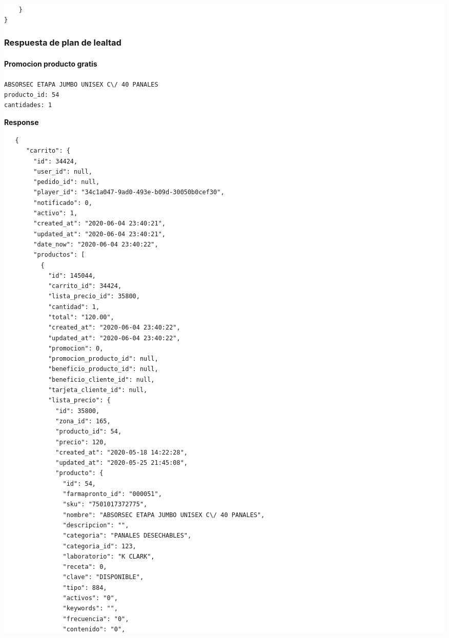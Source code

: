         }
    }
    
    
### Respuesta de plan de lealtad

#### Promocion producto gratis


```
ABSORSEC ETAPA JUMBO UNISEX C\/ 40 PANALES
producto_id: 54
cantidades: 1
```

**Response**


       {
          "carrito": {
            "id": 34424,
            "user_id": null,
            "pedido_id": null,
            "player_id": "34c1a047-9ad0-493e-b09d-30050b0cef30",
            "notificado": 0,
            "activo": 1,
            "created_at": "2020-06-04 23:40:21",
            "updated_at": "2020-06-04 23:40:21",
            "date_now": "2020-06-04 23:40:22",
            "productos": [
              {
                "id": 145044,
                "carrito_id": 34424,
                "lista_precio_id": 35800,
                "cantidad": 1,
                "total": "120.00",
                "created_at": "2020-06-04 23:40:22",
                "updated_at": "2020-06-04 23:40:22",
                "promocion": 0,
                "promocion_producto_id": null,
                "beneficio_producto_id": null,
                "beneficio_cliente_id": null,
                "tarjeta_cliente_id": null,
                "lista_precio": {
                  "id": 35800,
                  "zona_id": 165,
                  "producto_id": 54,
                  "precio": 120,
                  "created_at": "2020-05-18 14:22:28",
                  "updated_at": "2020-05-25 21:45:08",
                  "producto": {
                    "id": 54,
                    "farmapronto_id": "000051",
                    "sku": "7501017372775",
                    "nombre": "ABSORSEC ETAPA JUMBO UNISEX C\/ 40 PANALES",
                    "descripcion": "",
                    "categoria": "PANALES DESECHABLES",
                    "categoria_id": 123,
                    "laboratorio": "K CLARK",
                    "receta": 0,
                    "clave": "DISPONIBLE",
                    "tipo": 884,
                    "activos": "0",
                    "keywords": "",
                    "frecuencia": "0",
                    "contenido": "0",